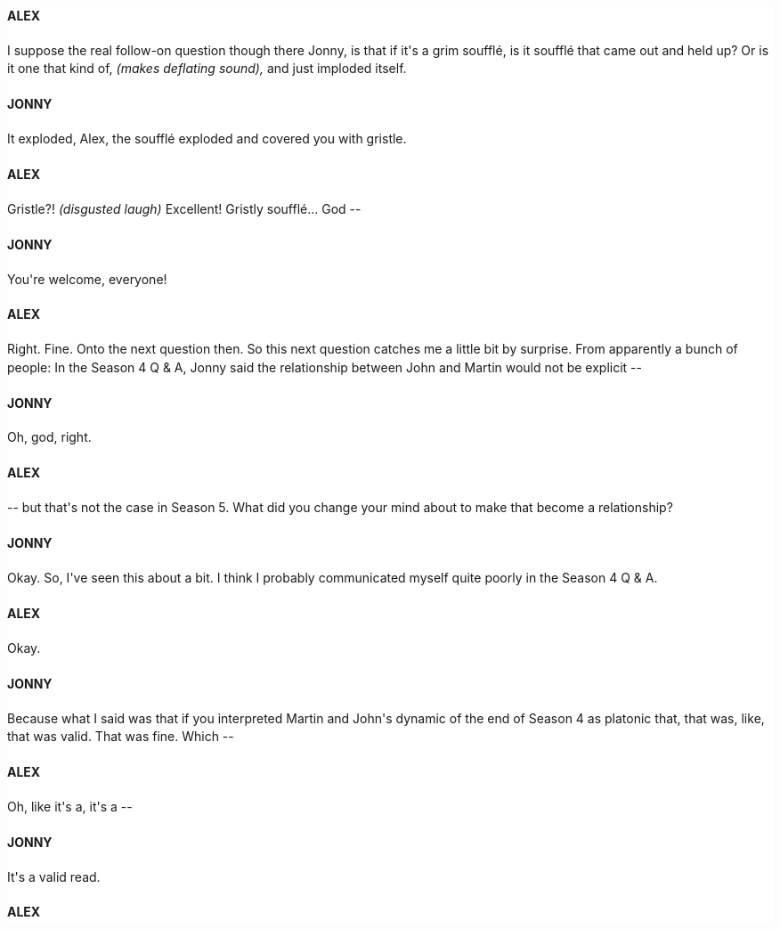 #### ALEX

I suppose the real follow-on question though there Jonny, is that if it's a grim soufflé, is it soufflé that came out and held up? Or is it one that kind of, _(makes deflating sound),_ and just imploded itself. 

#### JONNY

It exploded, Alex, the soufflé exploded and covered you with gristle. 

#### ALEX

Gristle?! _(disgusted laugh)_ Excellent! Gristly soufflé... God --

#### JONNY

You're welcome, everyone! 

#### ALEX

Right. Fine. Onto the next question then. So this next question catches me a little bit by surprise. From apparently a bunch of people: In the Season 4 Q & A, Jonny said the relationship between John and Martin would not be explicit --

#### JONNY

Oh, god, right. 

#### ALEX

-- but that's not the case in Season 5. What did you change your mind about to make that become a relationship? 

#### JONNY

Okay. So, I've seen this about a bit. I think I probably communicated myself quite poorly in the Season 4 Q & A. 

#### ALEX

Okay. 

#### JONNY

Because what I said was that if you interpreted Martin and John's dynamic of the end of Season 4 as platonic that, that was, like, that was valid. That was fine. Which --

#### ALEX

Oh, like it's a, it's a --

#### JONNY

It's a valid read. 

#### ALEX
